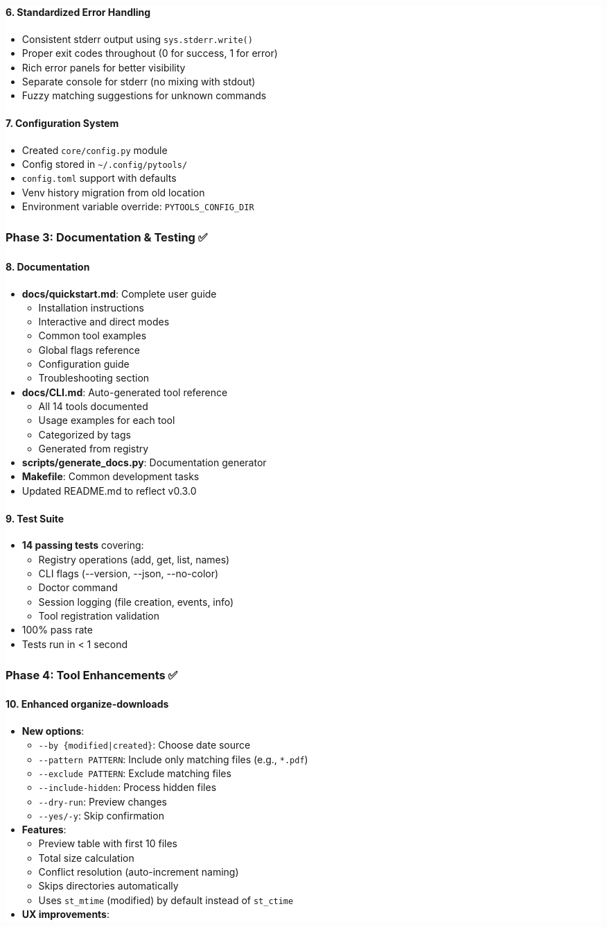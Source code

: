#### 6. Standardized Error Handling

- Consistent stderr output using `sys.stderr.write()`
- Proper exit codes throughout (0 for success, 1 for error)
- Rich error panels for better visibility
- Separate console for stderr (no mixing with stdout)
- Fuzzy matching suggestions for unknown commands

#### 7. Configuration System

- Created `core/config.py` module
- Config stored in `~/.config/pytools/`
- `config.toml` support with defaults
- Venv history migration from old location
- Environment variable override: `PYTOOLS_CONFIG_DIR`

### Phase 3: Documentation & Testing ✅

#### 8. Documentation

- **docs/quickstart.md**: Complete user guide
  - Installation instructions
  - Interactive and direct modes
  - Common tool examples
  - Global flags reference
  - Configuration guide
  - Troubleshooting section
- **docs/CLI.md**: Auto-generated tool reference
  - All 14 tools documented
  - Usage examples for each tool
  - Categorized by tags
  - Generated from registry
- **scripts/generate_docs.py**: Documentation generator
- **Makefile**: Common development tasks
- Updated README.md to reflect v0.3.0

#### 9. Test Suite

- **14 passing tests** covering:
  - Registry operations (add, get, list, names)
  - CLI flags (--version, --json, --no-color)
  - Doctor command
  - Session logging (file creation, events, info)
  - Tool registration validation
- 100% pass rate
- Tests run in < 1 second

### Phase 4: Tool Enhancements ✅

#### 10. Enhanced organize-downloads

- **New options**:
  - `--by {modified|created}`: Choose date source
  - `--pattern PATTERN`: Include only matching files (e.g., `*.pdf`)
  - `--exclude PATTERN`: Exclude matching files
  - `--include-hidden`: Process hidden files
  - `--dry-run`: Preview changes
  - `--yes/-y`: Skip confirmation
- **Features**:
  - Preview table with first 10 files
  - Total size calculation
  - Conflict resolution (auto-increment naming)
  - Skips directories automatically
  - Uses `st_mtime` (modified) by default instead of `st_ctime`
- **UX improvements**: